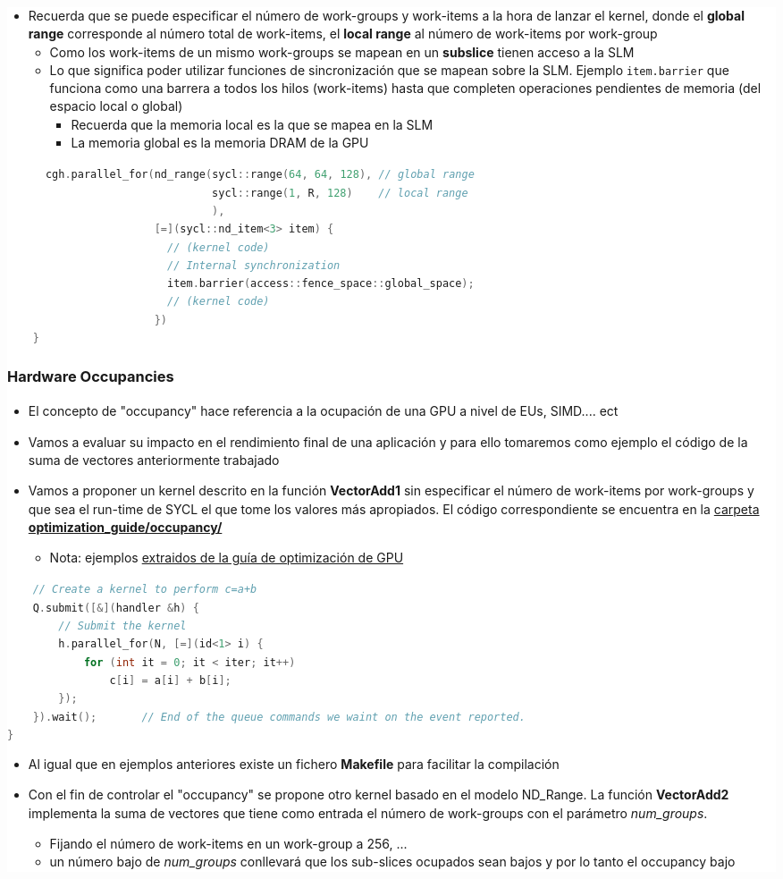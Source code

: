 * Recuerda que se puede especificar el número de work-groups y work-items a la hora de lanzar el kernel, donde el **global range** corresponde al número total de work-items, el **local range** al número de work-items por work-group
    * Como los work-items de un mismo work-groups se mapean en un **subslice** tienen acceso a la SLM
    * Lo que significa poder utilizar funciones de sincronización que se mapean sobre la SLM. Ejemplo ```item.barrier``` que funciona como una barrera a todos los hilos (work-items) hasta que completen operaciones pendientes de memoria (del espacio local o global)
         * Recuerda que la memoria local es la que se mapea en la SLM
         * La memoria global es la memoria DRAM de la GPU

``` c
      cgh.parallel_for(nd_range(sycl::range(64, 64, 128), // global range
                                sycl::range(1, R, 128)    // local range
                                ),
                       [=](sycl::nd_item<3> item) {
                         // (kernel code)
                         // Internal synchronization
                         item.barrier(access::fence_space::global_space);
                         // (kernel code)
                       })
    }
```

### Hardware Occupancies
* El concepto de "occupancy" hace referencia a la ocupación de una GPU a nivel de EUs, SIMD.... ect
* Vamos a evaluar su impacto en el rendimiento final de una aplicación y para ello tomaremos como ejemplo el código de la suma de vectores anteriormente trabajado

* Vamos a proponer un kernel descrito en la función **VectorAdd1** sin especificar el número de work-items por work-groups y que sea el run-time de SYCL el que tome los valores más apropiados. El código correspondiente se encuentra en la [carpeta **optimization_guide/occupancy/**](optimization_guide/occupancy/)
    * Nota: ejemplos [extraidos de la guía de optimización de GPU](https://www.intel.com/content/www/us/en/develop/documentation/oneapi-gpu-optimization-guide/top/thread-mapping.html)

``` c
	// Create a kernel to perform c=a+b
	Q.submit([&](handler &h) { 
		// Submit the kernel
		h.parallel_for(N, [=](id<1> i) {
			for (int it = 0; it < iter; it++)
				c[i] = a[i] + b[i];
		});
	}).wait();       // End of the queue commands we waint on the event reported.
}
```

* Al igual que en ejemplos anteriores existe un fichero **Makefile** para facilitar la compilación

* Con el fin de controlar el "occupancy" se propone otro kernel basado en el modelo ND_Range. La función **VectorAdd2** implementa la suma de vectores que tiene como entrada el número de work-groups con el parámetro *num_groups*.
    * Fijando el número de work-items en un work-group a 256, ...
    * un número bajo de *num_groups* conllevará que los sub-slices ocupados sean bajos y por lo tanto el occupancy bajo
